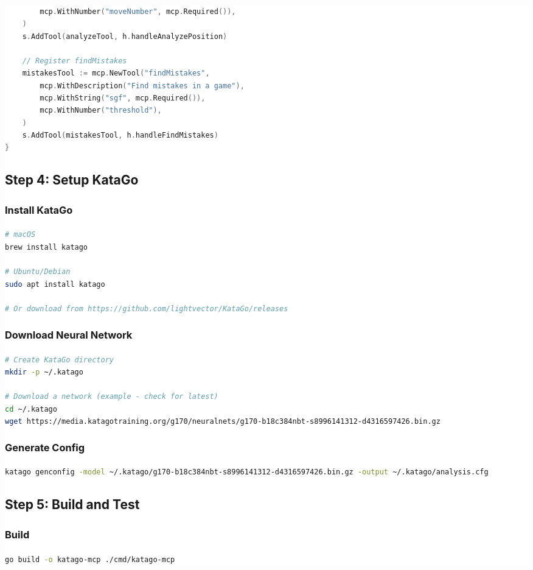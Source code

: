 ```go
        mcp.WithNumber("moveNumber", mcp.Required()),
    )
    s.AddTool(analyzeTool, h.handleAnalyzePosition)
    
    // Register findMistakes
    mistakesTool := mcp.NewTool("findMistakes",
        mcp.WithDescription("Find mistakes in a game"),
        mcp.WithString("sgf", mcp.Required()),
        mcp.WithNumber("threshold"),
    )
    s.AddTool(mistakesTool, h.handleFindMistakes)
}
```

## Step 4: Setup KataGo

### Install KataGo
```bash
# macOS
brew install katago

# Ubuntu/Debian
sudo apt install katago

# Or download from https://github.com/lightvector/KataGo/releases
```

### Download Neural Network
```bash
# Create KataGo directory
mkdir -p ~/.katago

# Download a network (example - check for latest)
cd ~/.katago
wget https://media.katagotraining.org/g170/neuralnets/g170-b18c384nbt-s8996141312-d4316597426.bin.gz
```

### Generate Config
```bash
katago genconfig -model ~/.katago/g170-b18c384nbt-s8996141312-d4316597426.bin.gz -output ~/.katago/analysis.cfg
```

## Step 5: Build and Test

### Build
```bash
go build -o katago-mcp ./cmd/katago-mcp
```
